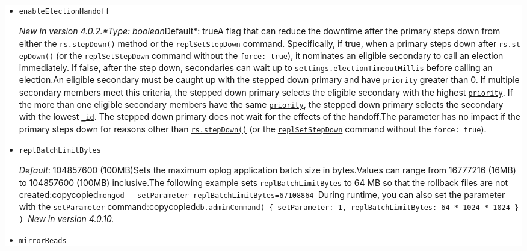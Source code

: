 - `enableElectionHandoff`

  *New in version 4.0.2.**Type*: boolean*Default*: trueA flag that can reduce the downtime after the primary steps down from either the [`rs.stepDown()`](https://docs.mongodb.com/master/reference/method/rs.stepDown/rs.stepDown) method or the [`replSetStepDown`](https://docs.mongodb.com/master/reference/command/replSetStepDown/dbcmd.replSetStepDown) command. Specifically, if true, when a primary steps down after [`rs.stepDown()`](https://docs.mongodb.com/master/reference/method/rs.stepDown/rs.stepDown) (or the [`replSetStepDown`](https://docs.mongodb.com/master/reference/command/replSetStepDown/dbcmd.replSetStepDown) command without the `force: true`), it nominates an eligible secondary to call an election immediately. If false, after the step down, secondaries can wait up to [`settings.electionTimeoutMillis`](https://docs.mongodb.com/master/reference/replica-configuration/rsconf.settings.electionTimeoutMillis) before calling an election.An eligible secondary must be caught up with the stepped down primary and have [`priority`](https://docs.mongodb.com/master/reference/replica-configuration/rsconf.members[n].priority) greater than 0. If multiple secondary members meet this criteria, the stepped down primary selects the eligible secondary with the highest [`priority`](https://docs.mongodb.com/master/reference/replica-configuration/rsconf.members[n].priority). If the more than one eligible secondary members have the same [`priority`](https://docs.mongodb.com/master/reference/replica-configuration/rsconf.members[n].priority), the stepped down primary selects the secondary with the lowest [`_id`](https://docs.mongodb.com/master/reference/replica-configuration/rsconf.members[n]._id). The stepped down primary does not wait for the effects of the handoff.The parameter has no impact if the primary steps down for reasons other than [`rs.stepDown()`](https://docs.mongodb.com/master/reference/method/rs.stepDown/rs.stepDown) (or the [`replSetStepDown`](https://docs.mongodb.com/master/reference/command/replSetStepDown/dbcmd.replSetStepDown) command without the `force: true`).

- `replBatchLimitBytes`

  *Default*: 104857600 (100MB)Sets the maximum oplog application batch size in bytes.Values can range from 16777216 (16MB) to 104857600 (100MB) inclusive.The following example sets [`replBatchLimitBytes`](https://docs.mongodb.com/master/reference/parameters/param.replBatchLimitBytes) to 64 MB so that the rollback files are not created:copycopied`mongod --setParameter replBatchLimitBytes=67108864 `During runtime, you can also set the parameter with the [`setParameter`](https://docs.mongodb.com/master/reference/command/setParameter/dbcmd.setParameter) command:copycopied`db.adminCommand( { setParameter: 1, replBatchLimitBytes: 64 * 1024 * 1024 } ) `*New in version 4.0.10.*

- `mirrorReads`
